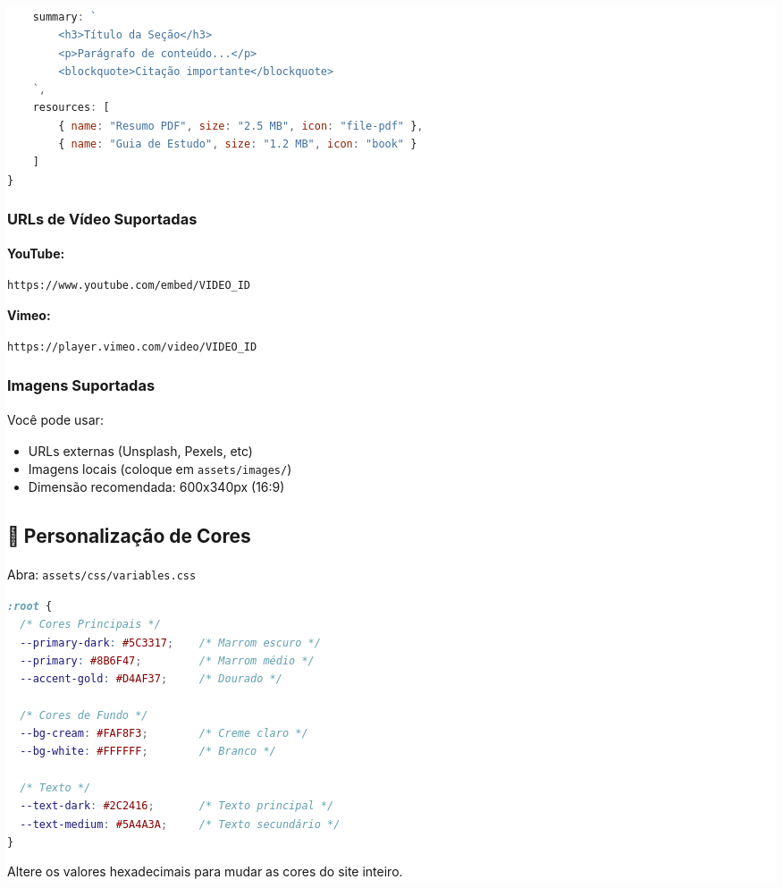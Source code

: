 ```javascript
    summary: `
        <h3>Título da Seção</h3>
        <p>Parágrafo de conteúdo...</p>
        <blockquote>Citação importante</blockquote>
    `,
    resources: [
        { name: "Resumo PDF", size: "2.5 MB", icon: "file-pdf" },
        { name: "Guia de Estudo", size: "1.2 MB", icon: "book" }
    ]
}
```

### URLs de Vídeo Suportadas

**YouTube:**
```
https://www.youtube.com/embed/VIDEO_ID
```

**Vimeo:**
```
https://player.vimeo.com/video/VIDEO_ID
```

### Imagens Suportadas

Você pode usar:
- URLs externas (Unsplash, Pexels, etc)
- Imagens locais (coloque em `assets/images/`)
- Dimensão recomendada: 600x340px (16:9)

## 🎨 Personalização de Cores

Abra: `assets/css/variables.css`

```css
:root {
  /* Cores Principais */
  --primary-dark: #5C3317;    /* Marrom escuro */
  --primary: #8B6F47;         /* Marrom médio */
  --accent-gold: #D4AF37;     /* Dourado */
  
  /* Cores de Fundo */
  --bg-cream: #FAF8F3;        /* Creme claro */
  --bg-white: #FFFFFF;        /* Branco */
  
  /* Texto */
  --text-dark: #2C2416;       /* Texto principal */
  --text-medium: #5A4A3A;     /* Texto secundário */
}
```

Altere os valores hexadecimais para mudar as cores do site inteiro.

